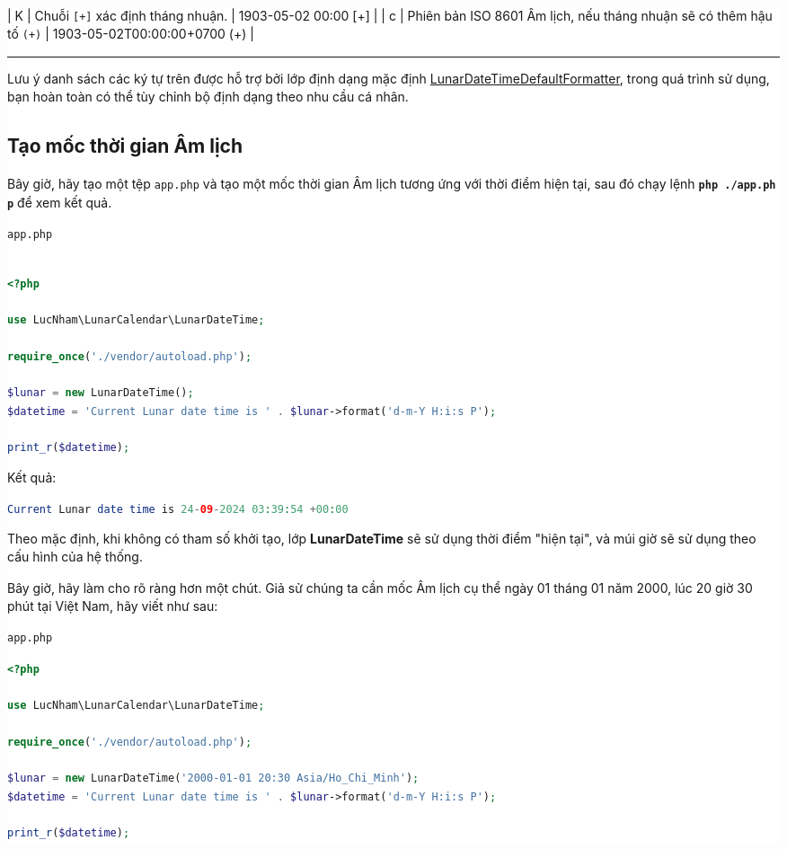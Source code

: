 | K     | Chuỗi `[+]` xác định tháng nhuận.                                             | 1903-05-02 00:00 [+]         |
| c     | Phiên bản ISO 8601 Âm lịch, nếu tháng nhuận sẽ có thêm hậu tố `(+)`           | 1903-05-02T00:00:00+0700 (+) |

---

Lưu ý danh sách các ký tự trên được hỗ trợ bởi lớp định dạng mặc định [LunarDateTimeDefaultFormatter](/src/Formatters/LunarDateTimeDefaultFormatter.php), trong quá trình sử dụng, bạn hoàn toàn có thể tùy chỉnh bộ định dạng theo nhu cầu cá nhân.

## Tạo mốc thời gian Âm lịch

Bây giờ, hãy tạo một tệp `app.php` và tạo một mốc thời gian Âm lịch tương ứng với thời điểm hiện tại, sau đó chạy lệnh **`php ./app.php`** để xem kết quả.

`app.php`

```php

<?php

use LucNham\LunarCalendar\LunarDateTime;

require_once('./vendor/autoload.php');

$lunar = new LunarDateTime();
$datetime = 'Current Lunar date time is ' . $lunar->format('d-m-Y H:i:s P');

print_r($datetime);

```

Kết quả:

```php
Current Lunar date time is 24-09-2024 03:39:54 +00:00
```

Theo mặc định, khi không có tham số khởi tạo, lớp **LunarDateTime** sẽ sử dụng thời điểm "hiện tại", và múi giờ sẽ sử dụng theo cấu hình của hệ thống.

Bây giờ, hãy làm cho rõ ràng hơn một chút. Giả sử chúng ta cần mốc Âm lịch cụ thể ngày 01 tháng 01 năm 2000, lúc 20 giờ 30 phút tại Việt Nam, hãy viết như sau:

`app.php`

```php
<?php

use LucNham\LunarCalendar\LunarDateTime;

require_once('./vendor/autoload.php');

$lunar = new LunarDateTime('2000-01-01 20:30 Asia/Ho_Chi_Minh');
$datetime = 'Current Lunar date time is ' . $lunar->format('d-m-Y H:i:s P');

print_r($datetime);
```
